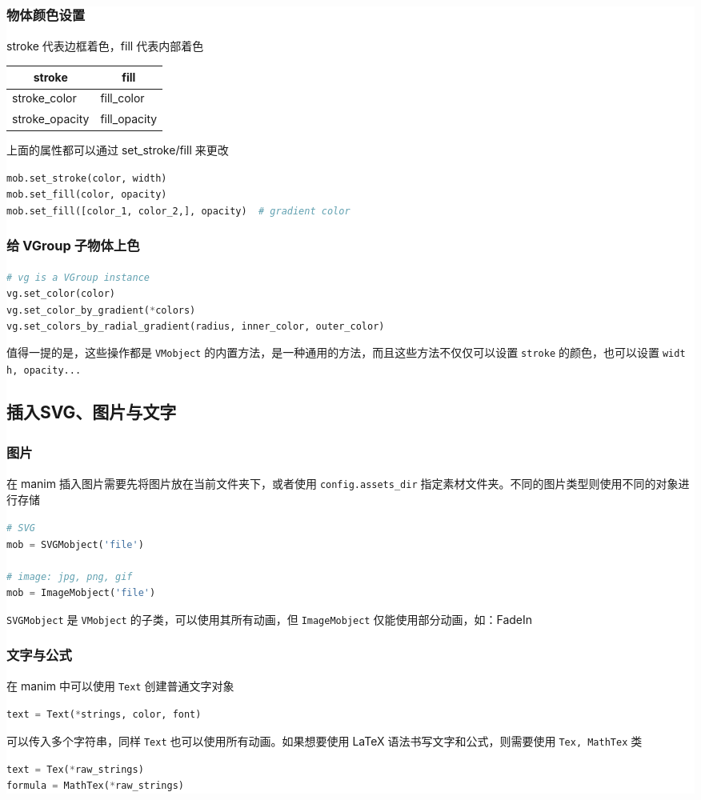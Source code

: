 ### 物体颜色设置

stroke 代表边框着色，fill 代表内部着色

| stroke         | fill         |
| -------------- | ------------ |
| stroke_color   | fill_color   |
| stroke_opacity | fill_opacity |

上面的属性都可以通过 set_stroke/fill 来更改

```python
mob.set_stroke(color, width)
mob.set_fill(color, opacity)
mob.set_fill([color_1, color_2,], opacity)	# gradient color
```

### 给 VGroup 子物体上色

```python
# vg is a VGroup instance
vg.set_color(color)
vg.set_color_by_gradient(*colors)
vg.set_colors_by_radial_gradient(radius, inner_color, outer_color)
```

值得一提的是，这些操作都是 `VMobject` 的内置方法，是一种通用的方法，而且这些方法不仅仅可以设置 `stroke` 的颜色，也可以设置 `width, opacity...`

## 插入SVG、图片与文字

### 图片

在 manim 插入图片需要先将图片放在当前文件夹下，或者使用 `config.assets_dir` 指定素材文件夹。不同的图片类型则使用不同的对象进行存储

```python
# SVG
mob = SVGMobject('file')

# image: jpg, png, gif
mob = ImageMobject('file')
```

`SVGMobject` 是 `VMobject` 的子类，可以使用其所有动画，但 `ImageMobject` 仅能使用部分动画，如：FadeIn

### 文字与公式

在 manim 中可以使用 `Text` 创建普通文字对象

```python
text = Text(*strings, color, font)
```

可以传入多个字符串，同样 `Text` 也可以使用所有动画。如果想要使用 LaTeX 语法书写文字和公式，则需要使用 `Tex, MathTex` 类

```python
text = Tex(*raw_strings)
formula = MathTex(*raw_strings)
```
